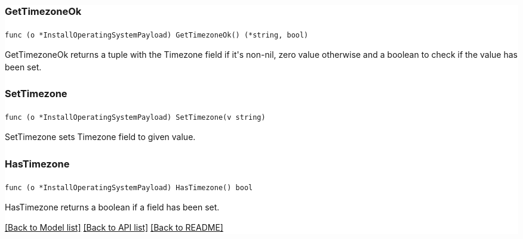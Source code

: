### GetTimezoneOk

`func (o *InstallOperatingSystemPayload) GetTimezoneOk() (*string, bool)`

GetTimezoneOk returns a tuple with the Timezone field if it's non-nil, zero value otherwise
and a boolean to check if the value has been set.

### SetTimezone

`func (o *InstallOperatingSystemPayload) SetTimezone(v string)`

SetTimezone sets Timezone field to given value.

### HasTimezone

`func (o *InstallOperatingSystemPayload) HasTimezone() bool`

HasTimezone returns a boolean if a field has been set.


[[Back to Model list]](../README.md#documentation-for-models) [[Back to API list]](../README.md#documentation-for-api-endpoints) [[Back to README]](../README.md)


